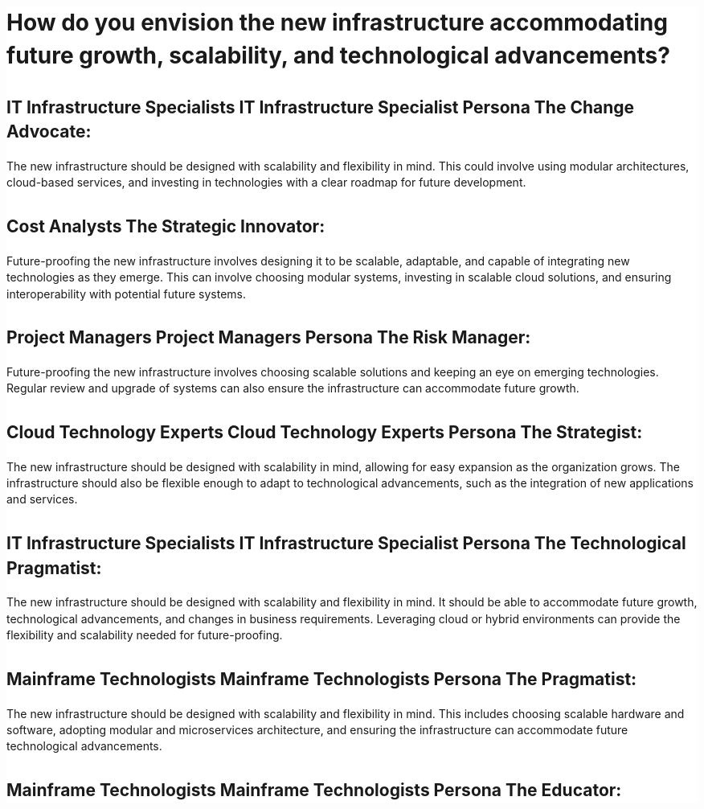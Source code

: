 # How do you envision the new infrastructure accommodating future growth, scalability, and technological advancements?

 
## IT Infrastructure Specialists IT Infrastructure Specialist Persona The Change Advocate: 

The new infrastructure should be designed with scalability and flexibility in mind. This could involve using modular architectures, cloud-based services, and investing in technologies with a clear roadmap for future development.
         
## Cost Analysts The Strategic Innovator: 

Future-proofing the new infrastructure involves designing it to be scalable, adaptable, and capable of integrating new technologies as they emerge. This can involve choosing modular systems, investing in scalable cloud solutions, and ensuring interoperability with potential future systems.
         
## Project Managers Project Managers Persona The Risk Manager: 

Future-proofing the new infrastructure involves choosing scalable solutions and keeping an eye on emerging technologies. Regular review and upgrade of systems can also ensure the infrastructure can accommodate future growth.
         
## Cloud Technology Experts Cloud Technology Experts Persona The Strategist: 

The new infrastructure should be designed with scalability in mind, allowing for easy expansion as the organization grows. The infrastructure should also be flexible enough to adapt to technological advancements, such as the integration of new applications and services.
         
## IT Infrastructure Specialists IT Infrastructure Specialist Persona The Technological Pragmatist: 

The new infrastructure should be designed with scalability and flexibility in mind. It should be able to accommodate future growth, technological advancements, and changes in business requirements. Leveraging cloud or hybrid environments can provide the flexibility and scalability needed for future-proofing.
         
## Mainframe Technologists Mainframe Technologists Persona The Pragmatist: 

The new infrastructure should be designed with scalability and flexibility in mind. This includes choosing scalable hardware and software, adopting modular and microservices architecture, and ensuring the infrastructure can accommodate future technological advancements.
         
## Mainframe Technologists Mainframe Technologists Persona The Educator: 
